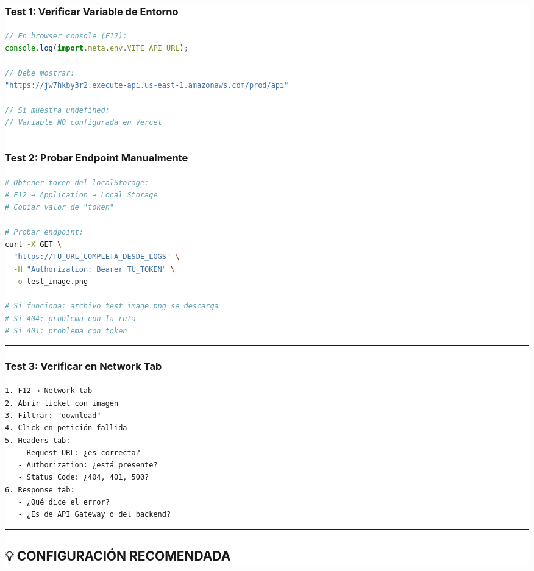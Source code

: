 ### **Test 1: Verificar Variable de Entorno**

```javascript
// En browser console (F12):
console.log(import.meta.env.VITE_API_URL);

// Debe mostrar:
"https://jw7hkby3r2.execute-api.us-east-1.amazonaws.com/prod/api"

// Si muestra undefined:
// Variable NO configurada en Vercel
```

---

### **Test 2: Probar Endpoint Manualmente**

```bash
# Obtener token del localStorage:
# F12 → Application → Local Storage
# Copiar valor de "token"

# Probar endpoint:
curl -X GET \
  "https://TU_URL_COMPLETA_DESDE_LOGS" \
  -H "Authorization: Bearer TU_TOKEN" \
  -o test_image.png

# Si funciona: archivo test_image.png se descarga
# Si 404: problema con la ruta
# Si 401: problema con token
```

---

### **Test 3: Verificar en Network Tab**

```
1. F12 → Network tab
2. Abrir ticket con imagen
3. Filtrar: "download"
4. Click en petición fallida
5. Headers tab:
   - Request URL: ¿es correcta?
   - Authorization: ¿está presente?
   - Status Code: ¿404, 401, 500?
6. Response tab:
   - ¿Qué dice el error?
   - ¿Es de API Gateway o del backend?
```

---

## 💡 **CONFIGURACIÓN RECOMENDADA**

